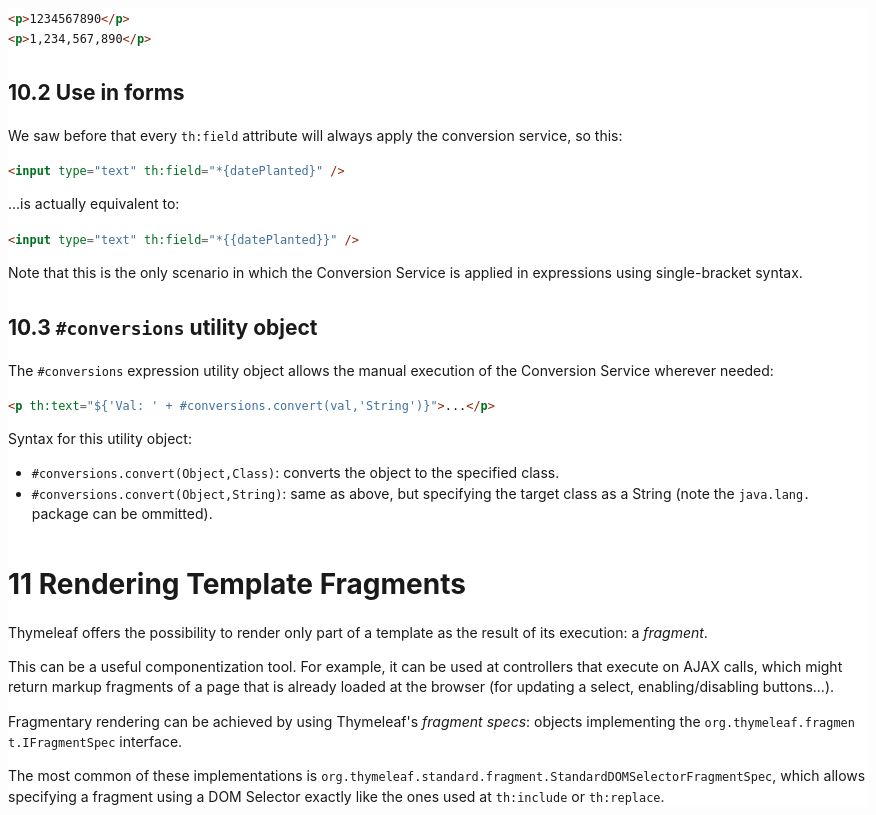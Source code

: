 ```html
<p>1234567890</p>
<p>1,234,567,890</p>
```



10.2 Use in forms
-----------------


We saw before that every `th:field` attribute will always apply the conversion service, so this:

```html
<input type="text" th:field="*{datePlanted}" />
```

...is actually equivalent to:

```html
<input type="text" th:field="*{{datePlanted}}" />
```

Note that this is the only scenario in which the Conversion Service is applied in expressions using single-bracket syntax.



10.3 `#conversions` utility object
----------------------------------- 

The `#conversions` expression utility object allows the manual execution of the Conversion Service wherever needed:

```html
<p th:text="${'Val: ' + #conversions.convert(val,'String')}">...</p>
```

Syntax for this utility object:

  * `#conversions.convert(Object,Class)`: converts the object to the specified class.
  * `#conversions.convert(Object,String)`: same as above, but specifying the target class as a String (note the `java.lang.` package can be ommitted).




11 Rendering Template Fragments
===============================

Thymeleaf offers the possibility to render only part of a template as the result of its execution: a *fragment*. 

This can be a useful componentization tool. For example, it can be used at controllers that execute on AJAX calls, which might return markup fragments of a page that is already loaded at the browser (for updating a select, enabling/disabling buttons...).

Fragmentary rendering can be achieved by using Thymeleaf's *fragment specs*: objects implementing the `org.thymeleaf.fragment.IFragmentSpec` interface.

The most common of these implementations is `org.thymeleaf.standard.fragment.StandardDOMSelectorFragmentSpec`, which allows specifying a fragment using a DOM Selector exactly like the ones used at `th:include` or `th:replace`.
